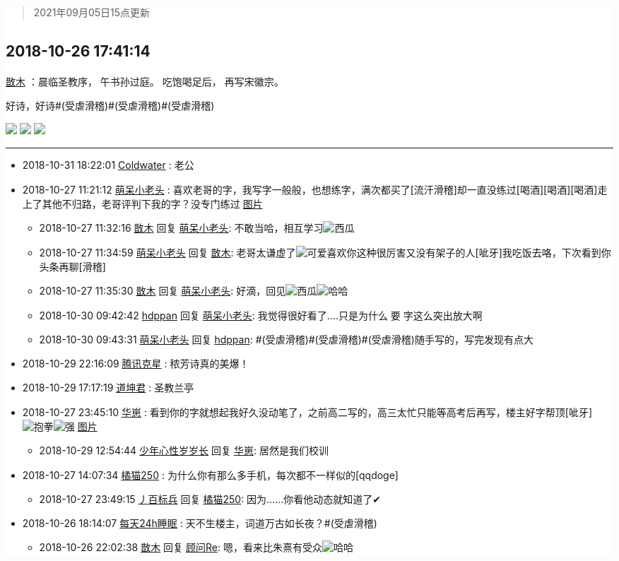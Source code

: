 > 2021年09月05日15点更新
<link rel="stylesheet" href="https://cdn.jsdelivr.net/gh/taotie6/sampleJSON@main/css/photo_show.css">


 ## 2018-10-26 17:41:14 

 [㪚木](https://www.coolapk.com/feed/8705772?shareKey=MWVmNmFiYjMxYTk5NjEzMTc0NDc~) ：晨临圣教序，
午书孙过庭。
吃饱喝足后，
再写宋徽宗。

好诗，好诗#(受虐滑稽)#(受虐滑稽)#(受虐滑稽) 

<div class="album">
<img class="img-item" src="http://image.coolapk.com/feed/2018/1026/17/1081091_1540546868_0037@2168x1733.jpg" />
<img class="img-item" src="http://image.coolapk.com/feed/2018/1026/17/1081091_1540546870_4444@2277x1824.jpg" />
<img class="img-item" src="http://image.coolapk.com/feed/2018/1026/17/1081091_1540546872_7568@1080x1350.jpg" />
</div>

 ------- 

- 2018-10-31 18:22:01 [Coldwater](uid=647345) : 老公 

- 2018-10-27 11:21:12 [萌呆小老头](uid=1258648) : 喜欢老哥的字，我写字一般般，也想练字，满次都买了[流汗滑稽]却一直没练过[喝酒][喝酒][喝酒]走上了其他不归路，老哥评判下我的字？没专门练过 [图片](http://image.coolapk.com/feed/2018/1027/11/1258648_1540610470_7527@1446x1080.jpg)

    - 2018-10-27 11:32:16 [㪚木](uid=1081091) 回复 [萌呆小老头](uid=1258648): 不敢当哈，相互学习<img src="http://static.coolapk.com/emoticons/default/56.gif" alt="西瓜"/> 

    - 2018-10-27 11:34:59 [萌呆小老头](uid=1258648) 回复 [㪚木](uid=1081091): 老哥太谦虚了<img src="http://static.coolapk.com/emoticons/default/21.gif" alt="可爱"/>喜欢你这种很厉害又没有架子的人[呲牙]我吃饭去咯，下次看到你头条再聊[滑稽] 

    - 2018-10-27 11:35:30 [㪚木](uid=1081091) 回复 [萌呆小老头](uid=1258648): 好滴，回见<img src="http://static.coolapk.com/emoticons/default/56.gif" alt="西瓜"/><img src="http://static.coolapk.com/emoticons/default/13.gif" alt="哈哈"/> 

    - 2018-10-30 09:42:42 [hdppan](uid=1177497) 回复 [萌呆小老头](uid=1258648): 我觉得很好看了....只是为什么 要 字这么突出放大啊 

    - 2018-10-30 09:43:31 [萌呆小老头](uid=1258648) 回复 [hdppan](uid=1177497): #(受虐滑稽)#(受虐滑稽)#(受虐滑稽)随手写的，写完发现有点大 

- 2018-10-29 22:16:09 [腾讯克星](uid=486816) : 秾芳诗真的美爆！ 

- 2018-10-29 17:17:19 [道坤君](uid=1061130) : 圣教兰亭 

- 2018-10-27 23:45:10 [华崽](uid=1377218) : 看到你的字就想起我好久没动笔了，之前高二写的，高三太忙只能等高考后再写，楼主好字帮顶[呲牙]<img src="http://static.coolapk.com/emoticons/default/83.gif" alt="抱拳"/><img src="http://static.coolapk.com/emoticons/default/79.gif" alt="强"/> [图片](http://image.coolapk.com/feed/2018/1027/23/1377218_1540655109_0619@1391x4038.jpg)

    - 2018-10-29 12:54:44 [少年心性岁岁长](uid=871066) 回复 [华崽](uid=1377218): 居然是我们校训 

- 2018-10-27 14:07:34 [橘猫250](uid=844044) : 为什么你有那么多手机，每次都不一样似的[qqdoge] 

    - 2018-10-27 23:49:15 [丿百标兵](uid=751851) 回复 [橘猫250](uid=844044): 因为……你看他动态就知道了✔ 

- 2018-10-26 18:14:07 [每天24h睡眠](uid=1595525) : 天不生楼主，词道万古如长夜？#(受虐滑稽) 

    - 2018-10-26 22:02:38 [㪚木](uid=1081091) 回复 [顾问Re](uid=886479): 嗯，看来比朱熹有受众<img src="http://static.coolapk.com/emoticons/default/13.gif" alt="哈哈"/> 
